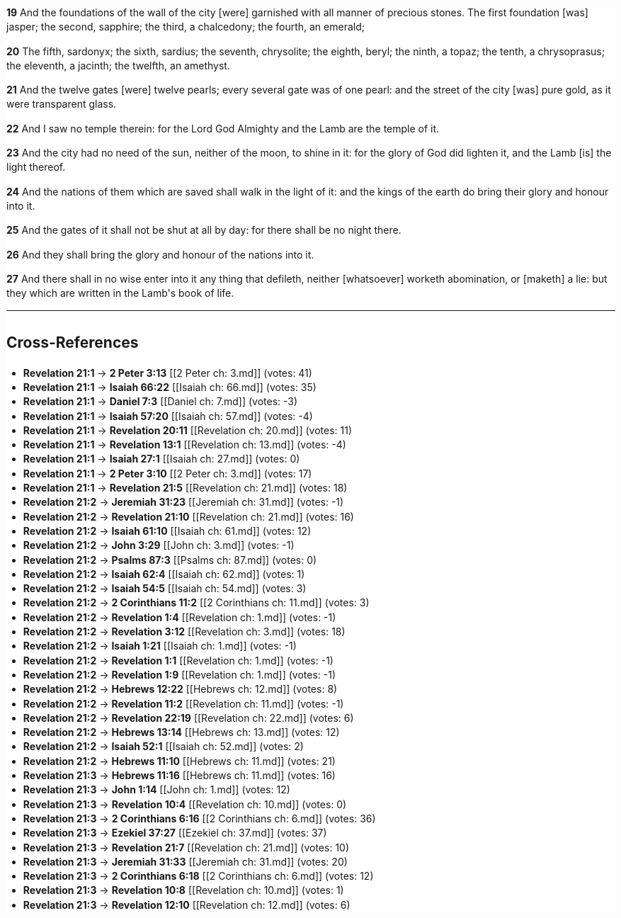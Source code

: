 **19** And the foundations of the wall of the city [were] garnished with all manner of precious stones. The first foundation [was] jasper; the second, sapphire; the third, a chalcedony; the fourth, an emerald;

**20** The fifth, sardonyx; the sixth, sardius; the seventh, chrysolite; the eighth, beryl; the ninth, a topaz; the tenth, a chrysoprasus; the eleventh, a jacinth; the twelfth, an amethyst.

**21** And the twelve gates [were] twelve pearls; every several gate was of one pearl: and the street of the city [was] pure gold, as it were transparent glass.

**22** And I saw no temple therein: for the Lord God Almighty and the Lamb are the temple of it.

**23** And the city had no need of the sun, neither of the moon, to shine in it: for the glory of God did lighten it, and the Lamb [is] the light thereof.

**24** And the nations of them which are saved shall walk in the light of it: and the kings of the earth do bring their glory and honour into it.

**25** And the gates of it shall not be shut at all by day: for there shall be no night there.

**26** And they shall bring the glory and honour of the nations into it.

**27** And there shall in no wise enter into it any thing that defileth, neither [whatsoever] worketh abomination, or [maketh] a lie: but they which are written in the Lamb's book of life.

---

## Cross-References

- **Revelation 21:1** → **2 Peter 3:13** [[2 Peter ch: 3.md]] (votes: 41)
- **Revelation 21:1** → **Isaiah 66:22** [[Isaiah ch: 66.md]] (votes: 35)
- **Revelation 21:1** → **Daniel 7:3** [[Daniel ch: 7.md]] (votes: -3)
- **Revelation 21:1** → **Isaiah 57:20** [[Isaiah ch: 57.md]] (votes: -4)
- **Revelation 21:1** → **Revelation 20:11** [[Revelation ch: 20.md]] (votes: 11)
- **Revelation 21:1** → **Revelation 13:1** [[Revelation ch: 13.md]] (votes: -4)
- **Revelation 21:1** → **Isaiah 27:1** [[Isaiah ch: 27.md]] (votes: 0)
- **Revelation 21:1** → **2 Peter 3:10** [[2 Peter ch: 3.md]] (votes: 17)
- **Revelation 21:1** → **Revelation 21:5** [[Revelation ch: 21.md]] (votes: 18)
- **Revelation 21:2** → **Jeremiah 31:23** [[Jeremiah ch: 31.md]] (votes: -1)
- **Revelation 21:2** → **Revelation 21:10** [[Revelation ch: 21.md]] (votes: 16)
- **Revelation 21:2** → **Isaiah 61:10** [[Isaiah ch: 61.md]] (votes: 12)
- **Revelation 21:2** → **John 3:29** [[John ch: 3.md]] (votes: -1)
- **Revelation 21:2** → **Psalms 87:3** [[Psalms ch: 87.md]] (votes: 0)
- **Revelation 21:2** → **Isaiah 62:4** [[Isaiah ch: 62.md]] (votes: 1)
- **Revelation 21:2** → **Isaiah 54:5** [[Isaiah ch: 54.md]] (votes: 3)
- **Revelation 21:2** → **2 Corinthians 11:2** [[2 Corinthians ch: 11.md]] (votes: 3)
- **Revelation 21:2** → **Revelation 1:4** [[Revelation ch: 1.md]] (votes: -1)
- **Revelation 21:2** → **Revelation 3:12** [[Revelation ch: 3.md]] (votes: 18)
- **Revelation 21:2** → **Isaiah 1:21** [[Isaiah ch: 1.md]] (votes: -1)
- **Revelation 21:2** → **Revelation 1:1** [[Revelation ch: 1.md]] (votes: -1)
- **Revelation 21:2** → **Revelation 1:9** [[Revelation ch: 1.md]] (votes: -1)
- **Revelation 21:2** → **Hebrews 12:22** [[Hebrews ch: 12.md]] (votes: 8)
- **Revelation 21:2** → **Revelation 11:2** [[Revelation ch: 11.md]] (votes: -1)
- **Revelation 21:2** → **Revelation 22:19** [[Revelation ch: 22.md]] (votes: 6)
- **Revelation 21:2** → **Hebrews 13:14** [[Hebrews ch: 13.md]] (votes: 12)
- **Revelation 21:2** → **Isaiah 52:1** [[Isaiah ch: 52.md]] (votes: 2)
- **Revelation 21:2** → **Hebrews 11:10** [[Hebrews ch: 11.md]] (votes: 21)
- **Revelation 21:3** → **Hebrews 11:16** [[Hebrews ch: 11.md]] (votes: 16)
- **Revelation 21:3** → **John 1:14** [[John ch: 1.md]] (votes: 12)
- **Revelation 21:3** → **Revelation 10:4** [[Revelation ch: 10.md]] (votes: 0)
- **Revelation 21:3** → **2 Corinthians 6:16** [[2 Corinthians ch: 6.md]] (votes: 36)
- **Revelation 21:3** → **Ezekiel 37:27** [[Ezekiel ch: 37.md]] (votes: 37)
- **Revelation 21:3** → **Revelation 21:7** [[Revelation ch: 21.md]] (votes: 10)
- **Revelation 21:3** → **Jeremiah 31:33** [[Jeremiah ch: 31.md]] (votes: 20)
- **Revelation 21:3** → **2 Corinthians 6:18** [[2 Corinthians ch: 6.md]] (votes: 12)
- **Revelation 21:3** → **Revelation 10:8** [[Revelation ch: 10.md]] (votes: 1)
- **Revelation 21:3** → **Revelation 12:10** [[Revelation ch: 12.md]] (votes: 6)